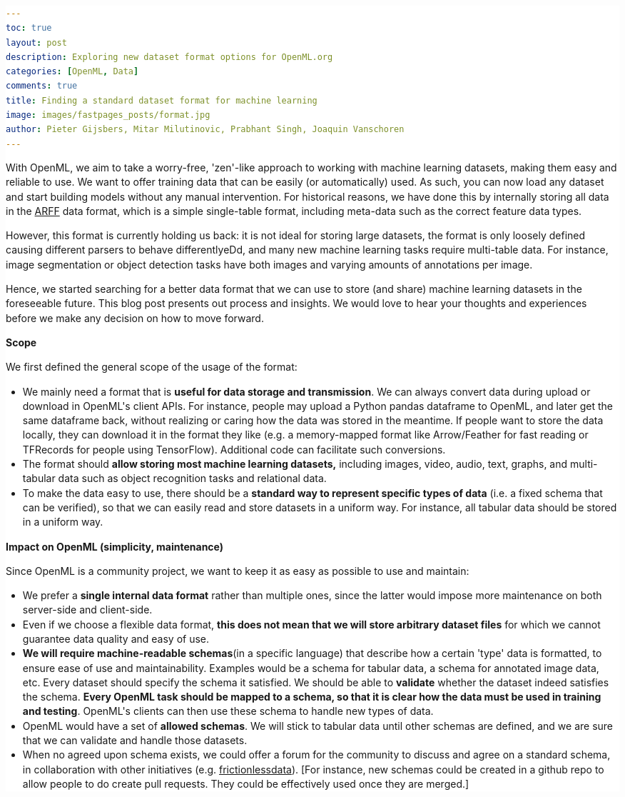 ```yaml
---
toc: true
layout: post
description: Exploring new dataset format options for OpenML.org
categories: [OpenML, Data]
comments: true
title: Finding a standard dataset format for machine learning
image: images/fastpages_posts/format.jpg
author: Pieter Gijsbers, Mitar Milutinovic, Prabhant Singh, Joaquin Vanschoren
---
```


With OpenML, we aim to take a worry-free, &#39;zen&#39;-like approach to working with machine learning datasets, making them easy and reliable to use. We want to offer training data that can be easily (or automatically) used. As such, you can now load any dataset and start building models without any manual intervention. For historical reasons, we have done this by internally storing all data in the [ARFF](https://www.cs.waikato.ac.nz/ml/weka/arff.html) data format, which is a simple single-table format, including meta-data such as the correct feature data types.

However, this format is currently holding us back: it is not ideal for storing large datasets, the format is only loosely defined causing different parsers to behave differentlyeDd, and many new machine learning tasks require multi-table data. For instance, image segmentation or object detection tasks have both images and varying amounts of annotations per image.

Hence, we started searching for a better data format that we can use to store (and share) machine learning datasets in the foreseeable future. This blog post presents out process and insights. We would love to hear your thoughts and experiences before we make any decision on how to move forward.

**Scope**

We first defined the general scope of the usage of the format:

- We mainly need a format that is **useful for data storage and transmission**. We can always convert data during upload or download in OpenML&#39;s client APIs. For instance, people may upload a Python pandas dataframe to OpenML, and later get the same dataframe back, without realizing or caring how the data was stored in the meantime. If people want to store the data locally, they can download it in the format they like (e.g. a memory-mapped format like Arrow/Feather for fast reading or TFRecords for people using TensorFlow). Additional code can facilitate such conversions.
- The format should **allow storing most machine learning datasets,** including images, video, audio, text, graphs, and multi-tabular data such as object recognition tasks and relational data.
- To make the data easy to use, there should be a **standard way to represent specific types of data** (i.e. a fixed schema that can be verified), so that we can easily read and store datasets in a uniform way. For instance, all tabular data should be stored in a uniform way.

**Impact on OpenML (simplicity, maintenance)**

Since OpenML is a community project, we want to keep it as easy as possible to use and maintain:

- We prefer a **single internal data format** rather than multiple ones, since the latter would impose more maintenance on both server-side and client-side.
- Even if we choose a flexible data format, **this does not mean that we will store arbitrary dataset files** for which we cannot guarantee data quality and easy of use.
- **We will require machine-readable schemas**(in a specific language) that describe how a certain &#39;type&#39; data is formatted, to ensure ease of use and maintainability. Examples would be a schema for tabular data, a schema for annotated image data, etc. Every dataset should specify the schema it satisfied. We should be able to **validate** whether the dataset indeed satisfies the schema. **Every OpenML task should be mapped to a schema, so that it is clear how the data must be used in training and testing**. OpenML&#39;s clients can then use these schema to handle new types of data.
- OpenML would have a set of **allowed schemas**. We will stick to tabular data until other schemas are defined, and we are sure that we can validate and handle those datasets.
- When no agreed upon schema exists, we could offer a forum for the community to discuss and agree on a standard schema, in collaboration with other initiatives (e.g. [frictionlessdata](https://frictionlessdata.io/)). [For instance, new schemas could be created in a github repo to allow people to do create pull requests. They could be effectively used once they are merged.]
